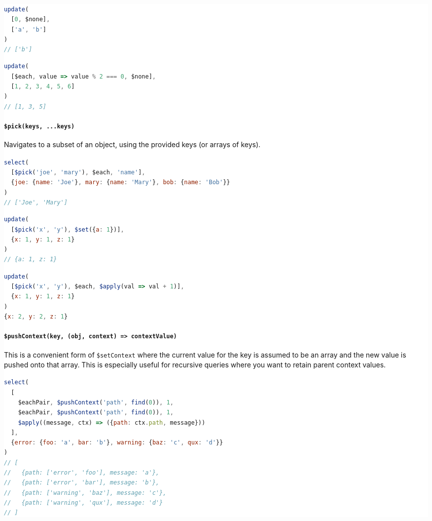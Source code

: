 ```js
update(
  [0, $none],
  ['a', 'b']
)
// ['b']
```

```js
update(
  [$each, value => value % 2 === 0, $none],
  [1, 2, 3, 4, 5, 6]
)
// [1, 3, 5]
```

#### `$pick(keys, ...keys)`

Navigates to a subset of an object, using the provided keys (or arrays of keys).

```js
select(
  [$pick('joe', 'mary'), $each, 'name'],
  {joe: {name: 'Joe'}, mary: {name: 'Mary'}, bob: {name: 'Bob'}}
)
// ['Joe', 'Mary']
```

```js
update(
  [$pick('x', 'y'), $set({a: 1})],
  {x: 1, y: 1, z: 1}
)
// {a: 1, z: 1}
```

```js
update(
  [$pick('x', 'y'), $each, $apply(val => val + 1)],
  {x: 1, y: 1, z: 1}
)
{x: 2, y: 2, z: 1}
```

#### `$pushContext(key, (obj, context) => contextValue)`

This is a convenient form of `$setContext` where the current value for the key is assumed to be an array and the new value is pushed onto that array. This is especially useful for recursive queries where you want to retain parent context values.

```js
select(
  [
    $eachPair, $pushContext('path', find(0)), 1,
    $eachPair, $pushContext('path', find(0)), 1,
    $apply((message, ctx) => ({path: ctx.path, message}))
  ],
  {error: {foo: 'a', bar: 'b'}, warning: {baz: 'c', qux: 'd'}}
)
// [
//   {path: ['error', 'foo'], message: 'a'},
//   {path: ['error', 'bar'], message: 'b'},
//   {path: ['warning', 'baz'], message: 'c'},
//   {path: ['warning', 'qux'], message: 'd'}
// ]
```
